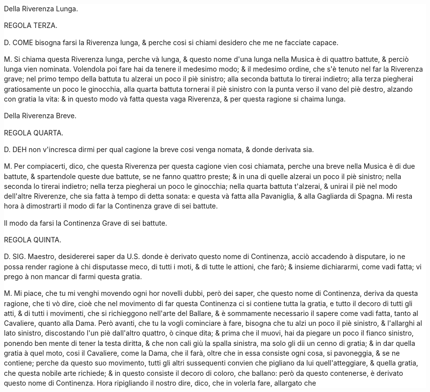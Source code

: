 

Della Riverenza Lunga.

REGOLA TERZA.

D.	COME bisogna farsi la Riverenza lunga, & perche cosi si
chiami desidero che me ne facciate capace.

M.	Si chiama questa Riverenza lunga, perche và lunga, &
questo nome d'una lunga nella Musica è di quattro battute, &
perciò lunga vien nominata.  Volendola poi fare hai da tenere il
medesimo modo; & il medesimo ordine, che s'è tenuto nel far la Riverenza
grave; nel primo tempo della battuta tu alzerai un poco
il piè sinistro; alla seconda battuta lo tirerai indietro; alla terza
piegherai gratiosamente un poco le ginocchia, alla quarta battuta tornerai
il piè sinistro con la punta verso il vano del piè destro, alzando
con gratia la vita: & in questo modo và fatta questa vaga Riverenza,
& per questa ragione si chaima lunga.

Della Riverenza Breve.

REGOLA QUARTA.

D.	DEH non v'incresca dirmi per qual cagione la breve cosi
venga nomata, & donde derivata sia.

M.	Per compiacerti, dico, che questa Riverenza per questa cagione
vien cosi chiamata, perche una breve nella Musica è di due
battute, & spartendole queste due battute, se ne fanno quattro preste;
& in una di quelle alzerai un poco il piè sinistro; nella seconda
lo tirerai indietro; nella terza piegherai un poco le ginocchia; nella
quarta battuta t'alzerai, & unirai il piè nel modo dell'altre Riverenze,
che sia fatta à tempo di detta sonata: e questa và fatta alla
Pavaniglia, & alla Gagliarda di Spagna.  Mi resta hora à dimostrarti
il modo di far la Continenza grave di sei battute.



Il modo da farsi la Continenza Grave
di sei battute.

REGOLA QUINTA.

D.	SIG. Maestro, desidererei saper da U.S. donde è derivato
questo nome di Continenza, acciò accadendo à disputare,
io ne possa render ragione à chi disputasse meco, di
tutti i moti, & di tutte le attioni, che farò; & insieme dichiararmi,
come vadi fatta; vi prego à non mancar di farmi questa
gratia.

M.	Mi piace, che tu mi venghi movendo ogni hor novelli dubbi, però
dei saper, che questo nome di Continenza, deriva da questa ragione,
che ti vò dire, cioè che nel movimento di far questa Continenza ci si
contiene tutta la gratia, e tutto il decoro di tutti gli atti, & di tutti
i movimenti, che si richieggono nell'arte del Ballare, & è sommamente
necessario il sapere come vadi fatta, tanto al Cavaliere, quanto
alla Dama.  Però avanti, che tu la vogli cominciare à fare, bisogna
che tu alzi un poco il piè sinistro, & l'allarghi al lato sinistro,
discostando l'un piè dall'altro quattro, ò cinque dita; & prima
che il muovi, hai da piegare un poco il fianco sinistro, ponendo
ben mente di tener la testa diritta, & che non cali giù la spalla
sinistra, ma solo gli dii un cenno di gratia; & in dar quella gratia
à quel moto, cosi il Cavaliere, come la Dama, che il farà, oltre
che in essa consiste ogni cosa, si pavoneggia, & se ne contiene; perche
da questo suo movimento, tutti gli altri sussequenti convien che pigliano
da lui quell'atteggiare, & quella gratia, che questa nobile arte
richiede; & in questo consiste il decoro di coloro, che ballano: però
da questo contenerse, è derivato questo nome di Continenza.  Hora
ripigliando il nostro dire, dico, che in volerla fare, allargato che